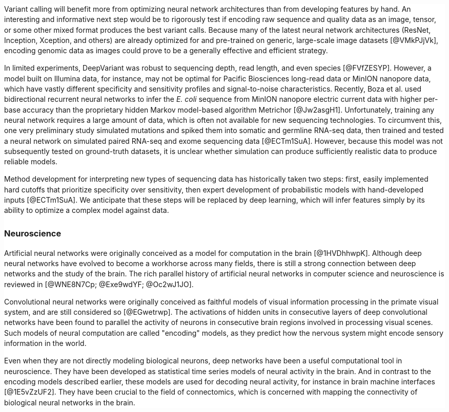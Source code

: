 Variant calling will benefit more from optimizing neural network architectures than from developing features by hand.
An interesting and informative next step would be to rigorously test if encoding raw sequence and quality data as an image, tensor, or some other mixed format produces the best variant calls.
Because many of the latest neural network architectures (ResNet, Inception, Xception, and others) are already optimized for and pre-trained on generic, large-scale image datasets [@VMkPJjVk], encoding genomic data as images could prove to be a generally effective and efficient strategy.

In limited experiments, DeepVariant was robust to sequencing depth, read length, and even species [@FVfZESYP].
However, a model built on Illumina data, for instance, may not be optimal for Pacific Biosciences long-read data or MinION nanopore data, which have vastly different specificity and sensitivity profiles and signal-to-noise characteristics.
Recently, Boza et al. used bidirectional recurrent neural networks to infer the *E. coli* sequence from MinION nanopore electric current data with higher per-base accuracy than the proprietary hidden Markov model-based algorithm Metrichor [@Jw2asgH1].
Unfortunately, training any neural network requires a large amount of data, which is often not available for new sequencing technologies.
To circumvent this, one very preliminary study simulated mutations and spiked them into somatic and germline RNA-seq data, then trained and tested a neural network on simulated paired RNA-seq and exome sequencing data [@ECTm1SuA].
However, because this model was not subsequently tested on ground-truth datasets, it is unclear whether simulation can produce sufficiently realistic data to produce reliable models.

Method development for interpreting new types of sequencing data has historically taken two steps: first, easily implemented hard cutoffs that prioritize specificity over sensitivity, then expert development of probabilistic models with hand-developed inputs [@ECTm1SuA].
We anticipate that these steps will be replaced by deep learning, which will infer features simply by its ability to optimize a complex model against data.

### Neuroscience

Artificial neural networks were originally conceived as a model for computation in the brain [@1HVDhhwpK].
Although deep neural networks have evolved to become a workhorse across many fields, there is still a strong connection between deep networks and the study of the brain.
The rich parallel history of artificial neural networks in computer science and neuroscience is reviewed in [@WNE8N7Cp; @Exe9wdYF; @Oc2wJ1JO].

Convolutional neural networks were originally conceived as faithful models of visual information processing in the primate visual system, and are still considered so [@EGwetrwp].
The activations of hidden units in consecutive layers of deep convolutional networks have been found to parallel the activity of neurons in consecutive brain regions involved in processing visual scenes.
Such models of neural computation are called "encoding" models, as they predict how the nervous system might encode sensory information in the world.

Even when they are not directly modeling biological neurons, deep networks have been a useful computational tool in neuroscience.
They have been developed as statistical time series models of neural activity in the brain.
And in contrast to the encoding models described earlier, these models are used for decoding neural activity, for instance in brain machine interfaces [@1E5vZzUF2].
They have been crucial to the field of connectomics, which is concerned with mapping the connectivity of biological neural networks in the brain.
